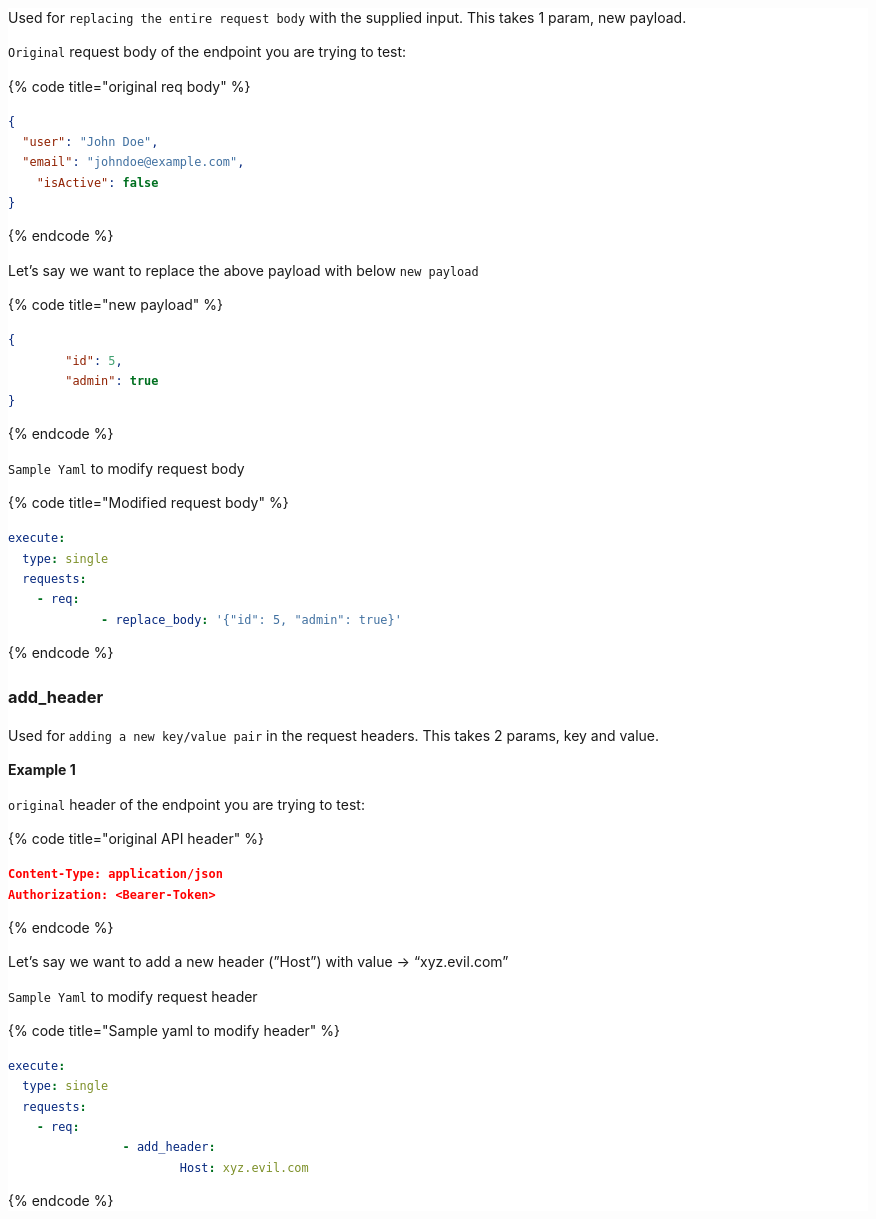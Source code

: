 Used for `replacing the entire request body` with the supplied input. This takes 1 param, new payload.

`Original` request body of the endpoint you are trying to test:

{% code title="original req body" %}
```json
{
  "user": "John Doe",
  "email": "johndoe@example.com",
	"isActive": false
}
```
{% endcode %}

Let’s say we want to replace the above payload with below `new payload`

{% code title="new payload" %}
```json
{
		"id": 5,
		"admin": true
}
```
{% endcode %}

`Sample Yaml` to modify request body

{% code title="Modified request body" %}
```yaml
execute:
  type: single
  requests:
    - req: 	
			 - replace_body: '{"id": 5, "admin": true}'
```
{% endcode %}

### add\_header

Used for `adding a new key/value pair` in the request headers. This takes 2 params, key and value.

**Example 1**

`original` header of the endpoint you are trying to test:

{% code title="original API header" %}
```json
Content-Type: application/json
Authorization: <Bearer-Token>
```
{% endcode %}

Let’s say we want to add a new header (”Host”) with value → “xyz.evil.com”

`Sample Yaml` to modify request header

{% code title="Sample yaml to modify header" %}
```yaml
execute:
  type: single
  requests:
    - req: 
				- add_header:
						Host: xyz.evil.com
```
{% endcode %}

